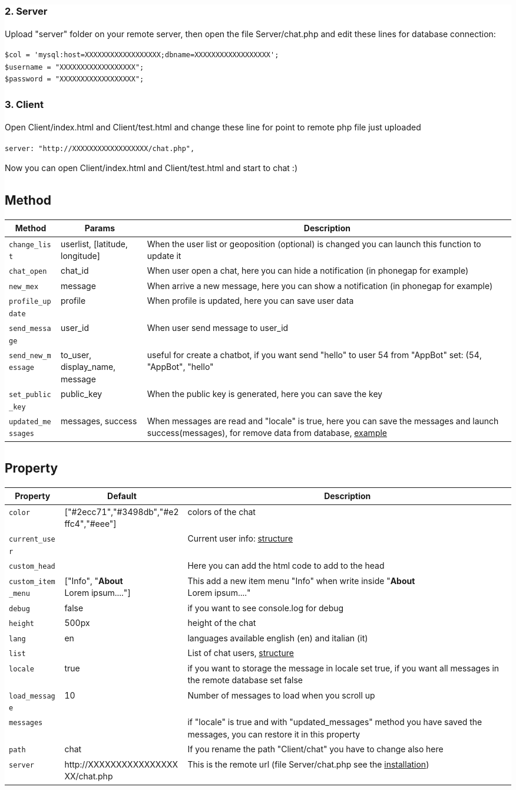 ### 2. Server
Upload "server" folder on your remote server, then open the file Server/chat.php and edit these lines for database connection:

```
$col = 'mysql:host=XXXXXXXXXXXXXXXXXX;dbname=XXXXXXXXXXXXXXXXXX';
$username = "XXXXXXXXXXXXXXXXXX";
$password = "XXXXXXXXXXXXXXXXXX";
```

### 3. Client
Open Client/index.html and Client/test.html and change these line for point to remote php file just uploaded

```
server: "http://XXXXXXXXXXXXXXXXXX/chat.php",
```

Now you can open Client/index.html and Client/test.html and start to chat :)

## Method

| Method | Params | Description |
| --- | --- | --- |
| `change_list` | userlist, [latitude, longitude] | When the user list or geoposition (optional) is changed you can launch this function to update it |
| `chat_open` | chat_id | When user open a chat, here you can hide a notification (in phonegap for example) |
| `new_mex` | message | When arrive a new message, here you can show a notification (in phonegap for example) |
| `profile_update` | profile | When profile is updated, here you can save user data |
| `send_message` | user_id | When user send message to user_id |
| `send_new_message` | to_user, display_name, message | useful for create a chatbot, if you want send "hello" to user 54 from "AppBot" set: (54, "AppBot", "hello" |
| `set_public_key` | public_key | When the public key is generated, here you can save the key |
| `updated_messages` | messages, success | When messages are read and "locale" is true, here you can save the messages and launch success(messages), for remove data from database, [example](https://github.com/iacoposk8/Ajax-Chat#update-messages) |
	
## Property

| Property | Default | Description |
| --- | --- | --- |
| `color` | ["#2ecc71","#3498db","#e2ffc4","#eee"] | colors of the chat |
| `current_user` | | Current user info: [structure](https://github.com/iacoposk8/Ajax-Chat#current-user) |
| `custom_head` | | Here you can add the html code to add to the head |
| `custom_item_menu` | ["Info", "<strong>About</strong><br />Lorem ipsum...."] | This add a new item menu "Info" when write inside "<strong>About</strong><br />Lorem ipsum...." |
| `debug` | false | if you want to see console.log for debug |
| `height` | 500px | height of the chat |
| `lang` | en | languages available english (en) and italian (it) |
| `list` | | List of chat users, [structure](https://github.com/iacoposk8/Ajax-Chat#list-users) |
| `locale` | true | if you want to storage the message in locale set true, if you want all messages in the remote database set false |
| `load_message` | 10 | Number of messages to load when you scroll up |
| `messages` | | if "locale" is true and with "updated_messages" method you have saved the messages, you can restore it in this property |
| `path` | chat | If you rename the path "Client/chat" you have to change also here |
| `server` | http://XXXXXXXXXXXXXXXXXX/chat.php | This is the remote url (file Server/chat.php see the [installation](https://github.com/iacoposk8/Ajax-Chat#installation)) |